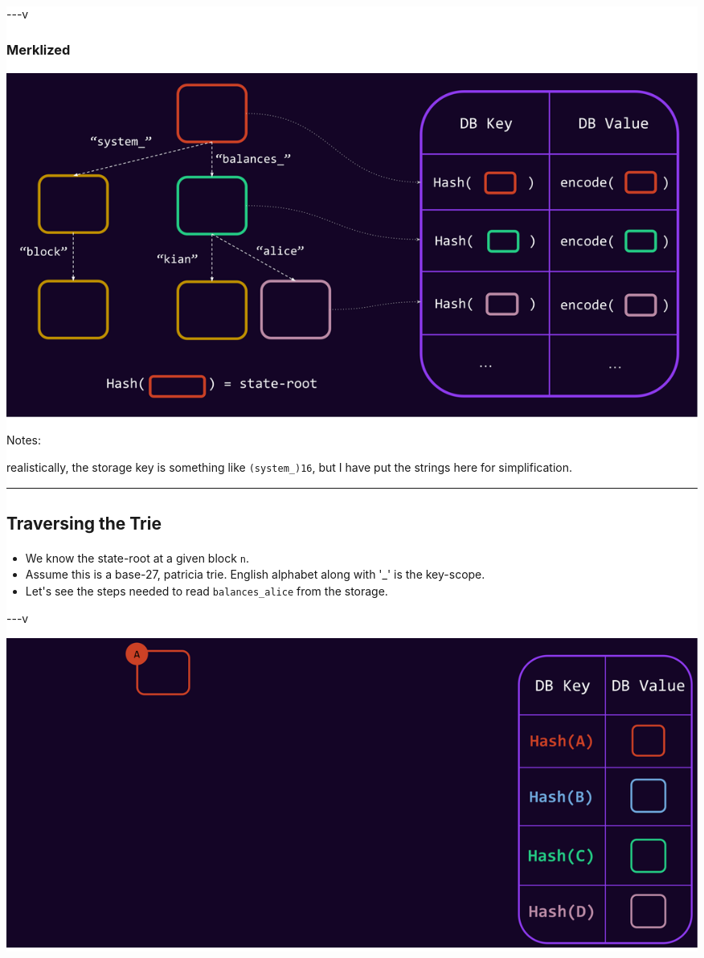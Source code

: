 
---v

### Merklized

<img style="width: 1400px;" src="../../assets/img/5-Substrate/dev-trie-backend-simple.svg" />

Notes:

realistically, the storage key is something like `(system_)16`, but I have put the strings here for
simplification.

---

## Traversing the Trie

- We know the state-root at a given block `n`.
- Assume this is a base-27, patricia trie.
  English alphabet along with '_' is the key-scope.
- Let's see the steps needed to read `balances_alice` from the storage.

---v

<img style="width: 1400px;" src="../../assets/img/5-Substrate/dev-trie-backend-walk-m1.svg" />
